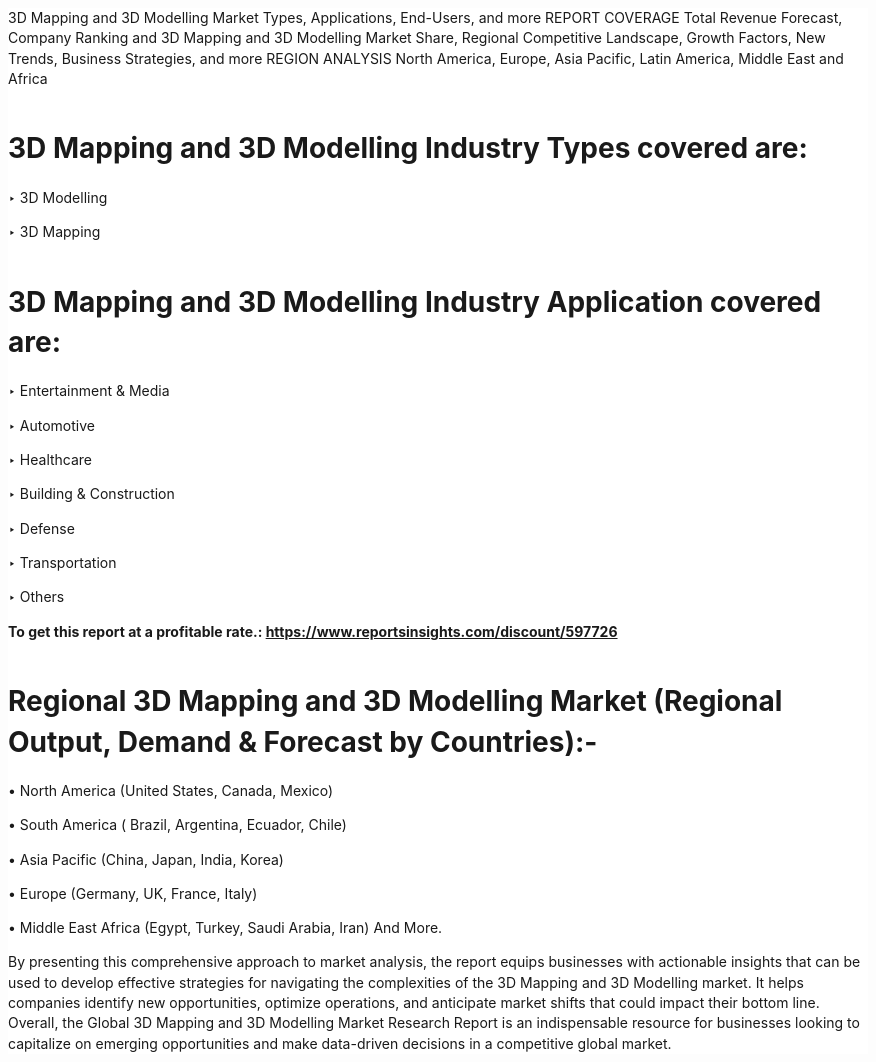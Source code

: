 <td>3D Mapping and 3D Modelling Market Types, Applications, End-Users, and more</td>
</tr>
<tr>
<td>REPORT COVERAGE</td>
<td>Total Revenue Forecast, Company Ranking and 3D Mapping and 3D Modelling Market Share, Regional Competitive Landscape, Growth Factors, New Trends, Business Strategies, and more</td>
</tr>
<tr>
<td>REGION ANALYSIS</td>
<td>North America, Europe, Asia Pacific, Latin America, Middle East and Africa</td>
</tr>
</table>

# <strong>3D Mapping and 3D Modelling Industry Types covered are:</strong>

‣ 3D Modelling

‣ 3D Mapping

# <strong>3D Mapping and 3D Modelling Industry Application covered are:</strong>

‣ Entertainment & Media

‣  Automotive

‣  Healthcare

‣  Building & Construction

‣  Defense

‣  Transportation

‣  Others

<strong>To get this report at a profitable rate.: <a href=https://www.reportsinsights.com/discount/597726>https://www.reportsinsights.com/discount/597726</a></strong></font>

# <strong>Regional 3D Mapping and 3D Modelling Market (Regional Output, Demand &amp; Forecast by Countries):-</strong>

• North America (United States, Canada, Mexico)

• South America ( Brazil, Argentina, Ecuador, Chile)

• Asia Pacific (China, Japan, India, Korea)

• Europe (Germany, UK, France, Italy)

• Middle East Africa (Egypt, Turkey, Saudi Arabia, Iran) And More.

By presenting this comprehensive approach to market analysis, the report equips businesses with actionable insights that can be used to develop effective strategies for navigating the complexities of the 3D Mapping and 3D Modelling market. It helps companies identify new opportunities, optimize operations, and anticipate market shifts that could impact their bottom line. Overall, the Global 3D Mapping and 3D Modelling Market Research Report is an indispensable resource for businesses looking to capitalize on emerging opportunities and make data-driven decisions in a competitive global market.
